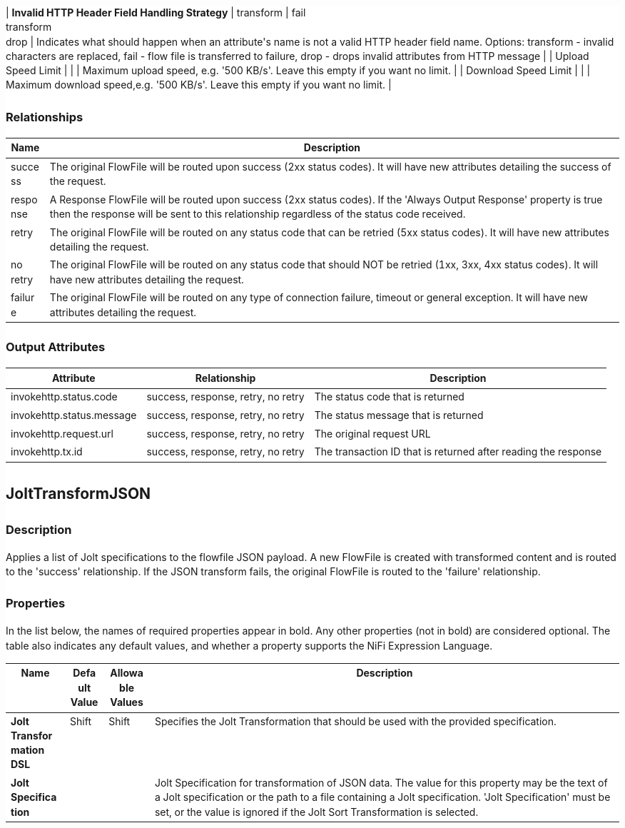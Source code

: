| **Invalid HTTP Header Field Handling Strategy** | transform                | fail<br/>transform<br/>drop                                                          | Indicates what should happen when an attribute's name is not a valid HTTP header field name. Options: transform - invalid characters are replaced, fail - flow file is transferred to failure, drop - drops invalid attributes from HTTP message                                                                |
| Upload Speed Limit                              |                          |                                                                                      | Maximum upload speed, e.g. '500 KB/s'. Leave this empty if you want no limit.                                                                                                                                                                                                                                   |
| Download Speed Limit                            |                          |                                                                                      | Maximum download speed,e.g. '500 KB/s'. Leave this empty if you want no limit.                                                                                                                                                                                                                                  |

### Relationships

| Name     | Description                                                                                                                                                                                                      |
|----------|------------------------------------------------------------------------------------------------------------------------------------------------------------------------------------------------------------------|
| success  | The original FlowFile will be routed upon success (2xx status codes). It will have new attributes detailing the success of the request.                                                                          |
| response | A Response FlowFile will be routed upon success (2xx status codes). If the 'Always Output Response' property is true then the response will be sent to this relationship regardless of the status code received. |
| retry    | The original FlowFile will be routed on any status code that can be retried (5xx status codes). It will have new attributes detailing the request.                                                               |
| no retry | The original FlowFile will be routed on any status code that should NOT be retried (1xx, 3xx, 4xx status codes). It will have new attributes detailing the request.                                              |
| failure  | The original FlowFile will be routed on any type of connection failure, timeout or general exception. It will have new attributes detailing the request.                                                         |

### Output Attributes

| Attribute                 | Relationship                       | Description                                                    |
|---------------------------|------------------------------------|----------------------------------------------------------------|
| invokehttp.status.code    | success, response, retry, no retry | The status code that is returned                               |
| invokehttp.status.message | success, response, retry, no retry | The status message that is returned                            |
| invokehttp.request.url    | success, response, retry, no retry | The original request URL                                       |
| invokehttp.tx.id          | success, response, retry, no retry | The transaction ID that is returned after reading the response |


## JoltTransformJSON

### Description

Applies a list of Jolt specifications to the flowfile JSON payload. A new FlowFile is created with transformed content and is routed to the 'success' relationship. If the JSON transform fails, the original FlowFile is routed to the 'failure' relationship.

### Properties

In the list below, the names of required properties appear in bold. Any other properties (not in bold) are considered optional. The table also indicates any default values, and whether a property supports the NiFi Expression Language.

| Name                        | Default Value | Allowable Values | Description                                                                                                                                                                                                                                                                           |
|-----------------------------|---------------|------------------|---------------------------------------------------------------------------------------------------------------------------------------------------------------------------------------------------------------------------------------------------------------------------------------|
| **Jolt Transformation DSL** | Shift         | Shift            | Specifies the Jolt Transformation that should be used with the provided specification.                                                                                                                                                                                                |
| **Jolt Specification**      |               |                  | Jolt Specification for transformation of JSON data. The value for this property may be the text of a Jolt specification or the path to a file containing a Jolt specification. 'Jolt Specification' must be set, or the value is ignored if the Jolt Sort Transformation is selected. |
